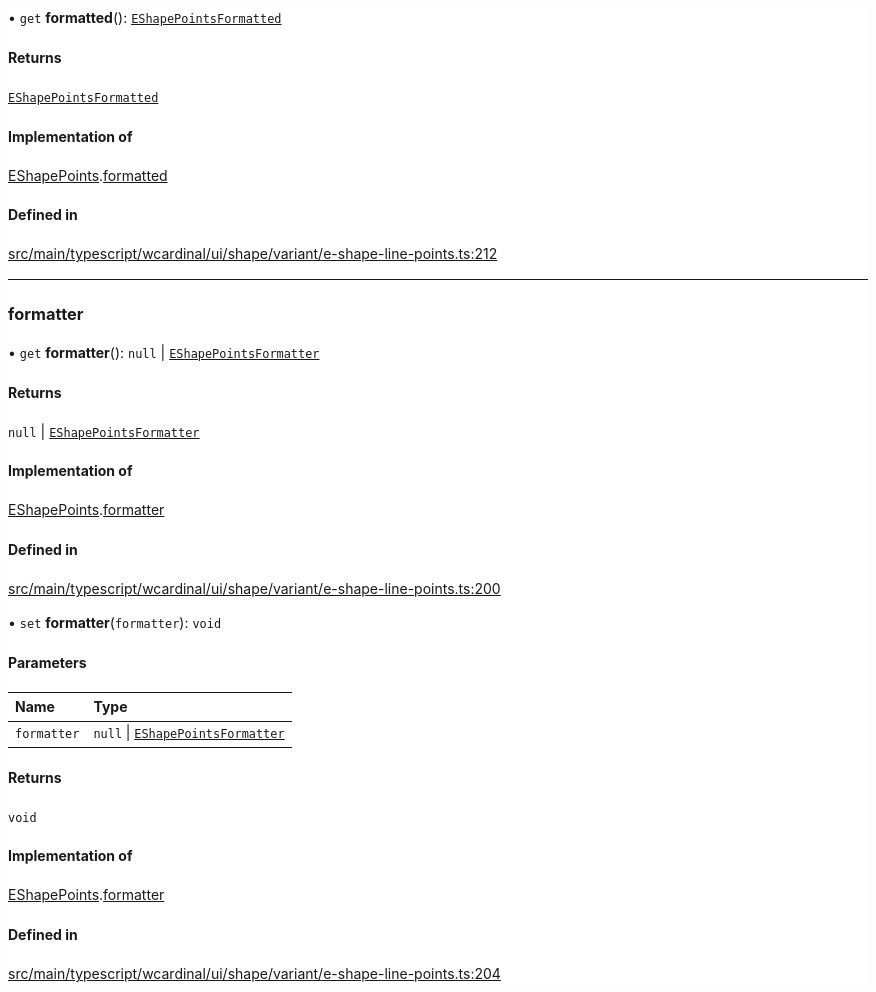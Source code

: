 • `get` **formatted**(): [`EShapePointsFormatted`](../index.md#eshapepointsformatted)

#### Returns

[`EShapePointsFormatted`](../index.md#eshapepointsformatted)

#### Implementation of

[EShapePoints](../interfaces/EShapePoints.md).[formatted](../interfaces/EShapePoints.md#formatted)

#### Defined in

[src/main/typescript/wcardinal/ui/shape/variant/e-shape-line-points.ts:212](https://github.com/winter-cardinal/winter-cardinal-ui/blob/v0.457.0/src/main/typescript/wcardinal/ui/shape/variant/e-shape-line-points.ts#L212)

___

### formatter

• `get` **formatter**(): ``null`` \| [`EShapePointsFormatter`](../index.md#eshapepointsformatter)

#### Returns

``null`` \| [`EShapePointsFormatter`](../index.md#eshapepointsformatter)

#### Implementation of

[EShapePoints](../interfaces/EShapePoints.md).[formatter](../interfaces/EShapePoints.md#formatter)

#### Defined in

[src/main/typescript/wcardinal/ui/shape/variant/e-shape-line-points.ts:200](https://github.com/winter-cardinal/winter-cardinal-ui/blob/v0.457.0/src/main/typescript/wcardinal/ui/shape/variant/e-shape-line-points.ts#L200)

• `set` **formatter**(`formatter`): `void`

#### Parameters

| Name | Type |
| :------ | :------ |
| `formatter` | ``null`` \| [`EShapePointsFormatter`](../index.md#eshapepointsformatter) |

#### Returns

`void`

#### Implementation of

[EShapePoints](../interfaces/EShapePoints.md).[formatter](../interfaces/EShapePoints.md#formatter)

#### Defined in

[src/main/typescript/wcardinal/ui/shape/variant/e-shape-line-points.ts:204](https://github.com/winter-cardinal/winter-cardinal-ui/blob/v0.457.0/src/main/typescript/wcardinal/ui/shape/variant/e-shape-line-points.ts#L204)
